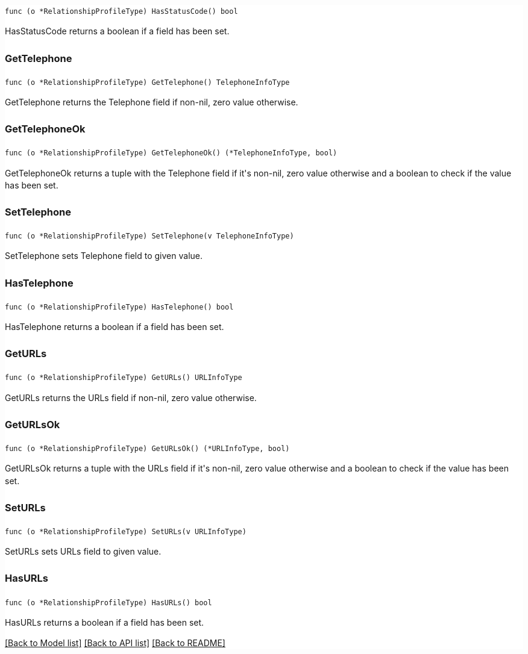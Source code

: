 `func (o *RelationshipProfileType) HasStatusCode() bool`

HasStatusCode returns a boolean if a field has been set.

### GetTelephone

`func (o *RelationshipProfileType) GetTelephone() TelephoneInfoType`

GetTelephone returns the Telephone field if non-nil, zero value otherwise.

### GetTelephoneOk

`func (o *RelationshipProfileType) GetTelephoneOk() (*TelephoneInfoType, bool)`

GetTelephoneOk returns a tuple with the Telephone field if it's non-nil, zero value otherwise
and a boolean to check if the value has been set.

### SetTelephone

`func (o *RelationshipProfileType) SetTelephone(v TelephoneInfoType)`

SetTelephone sets Telephone field to given value.

### HasTelephone

`func (o *RelationshipProfileType) HasTelephone() bool`

HasTelephone returns a boolean if a field has been set.

### GetURLs

`func (o *RelationshipProfileType) GetURLs() URLInfoType`

GetURLs returns the URLs field if non-nil, zero value otherwise.

### GetURLsOk

`func (o *RelationshipProfileType) GetURLsOk() (*URLInfoType, bool)`

GetURLsOk returns a tuple with the URLs field if it's non-nil, zero value otherwise
and a boolean to check if the value has been set.

### SetURLs

`func (o *RelationshipProfileType) SetURLs(v URLInfoType)`

SetURLs sets URLs field to given value.

### HasURLs

`func (o *RelationshipProfileType) HasURLs() bool`

HasURLs returns a boolean if a field has been set.


[[Back to Model list]](../README.md#documentation-for-models) [[Back to API list]](../README.md#documentation-for-api-endpoints) [[Back to README]](../README.md)


